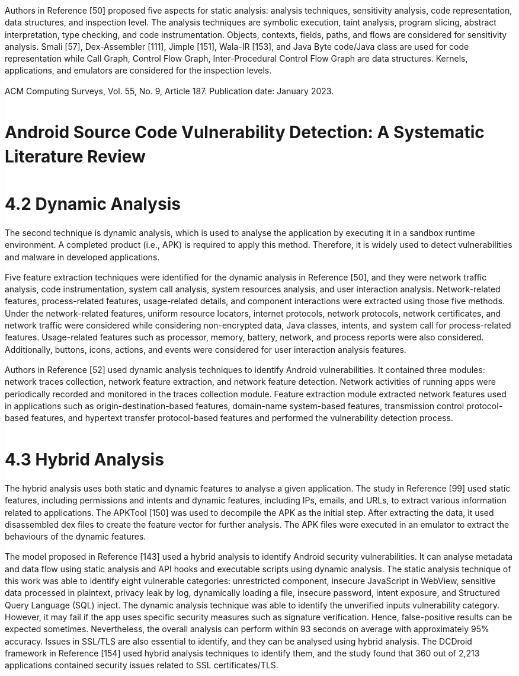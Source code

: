 Authors in Reference [50] proposed five aspects for static analysis: analysis techniques, sensitivity analysis, code representation, data structures, and inspection level. The analysis techniques are symbolic execution, taint analysis, program slicing, abstract interpretation, type checking, and code instrumentation. Objects, contexts, fields, paths, and flows are considered for sensitivity analysis. Smali [57], Dex-Assembler [111], Jimple [151], Wala-IR [153], and Java Byte code/Java class are used for code representation while Call Graph, Control Flow Graph, Inter-Procedural Control Flow Graph are data structures. Kernels, applications, and emulators are considered for the inspection levels.

ACM Computing Surveys, Vol. 55, No. 9, Article 187. Publication date: January 2023.

# Android Source Code Vulnerability Detection: A Systematic Literature Review

# 4.2 Dynamic Analysis

The second technique is dynamic analysis, which is used to analyse the application by executing it in a sandbox runtime environment. A completed product (i.e., APK) is required to apply this method. Therefore, it is widely used to detect vulnerabilities and malware in developed applications.

Five feature extraction techniques were identified for the dynamic analysis in Reference [50], and they were network traffic analysis, code instrumentation, system call analysis, system resources analysis, and user interaction analysis. Network-related features, process-related features, usage-related details, and component interactions were extracted using those five methods. Under the network-related features, uniform resource locators, internet protocols, network protocols, network certificates, and network traffic were considered while considering non-encrypted data, Java classes, intents, and system call for process-related features. Usage-related features such as processor, memory, battery, network, and process reports were also considered. Additionally, buttons, icons, actions, and events were considered for user interaction analysis features.

Authors in Reference [52] used dynamic analysis techniques to identify Android vulnerabilities. It contained three modules: network traces collection, network feature extraction, and network feature detection. Network activities of running apps were periodically recorded and monitored in the traces collection module. Feature extraction module extracted network features used in applications such as origin-destination-based features, domain-name system-based features, transmission control protocol-based features, and hypertext transfer protocol-based features and performed the vulnerability detection process.

# 4.3 Hybrid Analysis

The hybrid analysis uses both static and dynamic features to analyse a given application. The study in Reference [99] used static features, including permissions and intents and dynamic features, including IPs, emails, and URLs, to extract various information related to applications. The APKTool [150] was used to decompile the APK as the initial step. After extracting the data, it used disassembled dex files to create the feature vector for further analysis. The APK files were executed in an emulator to extract the behaviours of the dynamic features.

The model proposed in Reference [143] used a hybrid analysis to identify Android security vulnerabilities. It can analyse metadata and data flow using static analysis and API hooks and executable scripts using dynamic analysis. The static analysis technique of this work was able to identify eight vulnerable categories: unrestricted component, insecure JavaScript in WebView, sensitive data processed in plaintext, privacy leak by log, dynamically loading a file, insecure password, intent exposure, and Structured Query Language (SQL) inject. The dynamic analysis technique was able to identify the unverified inputs vulnerability category. However, it may fail if the app uses specific security measures such as signature verification. Hence, false-positive results can be expected sometimes. Nevertheless, the overall analysis can perform within 93 seconds on average with approximately 95% accuracy. Issues in SSL/TLS are also essential to identify, and they can be analysed using hybrid analysis. The DCDroid framework in Reference [154] used hybrid analysis techniques to identify them, and the study found that 360 out of 2,213 applications contained security issues related to SSL certificates/TLS.
